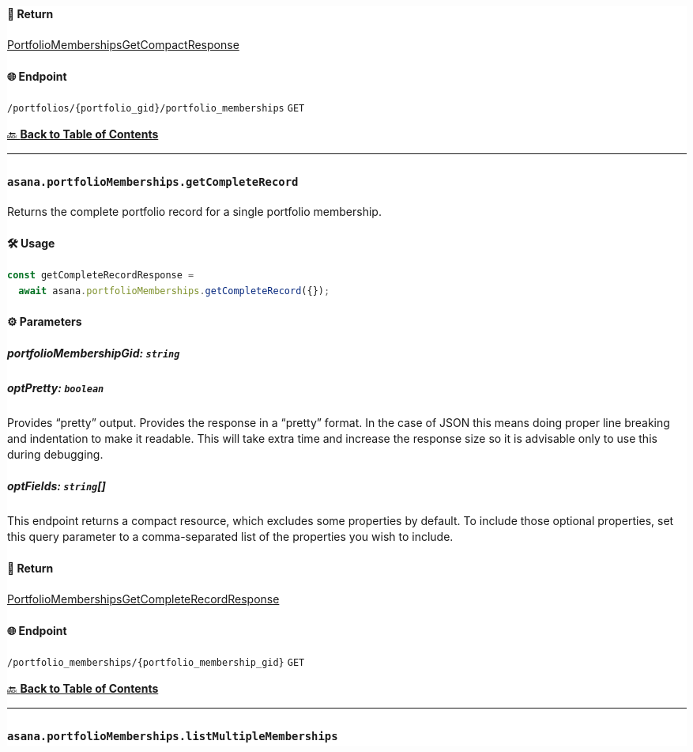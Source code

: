 #### 🔄 Return<a id="🔄-return"></a>

[PortfolioMembershipsGetCompactResponse](./models/portfolio-memberships-get-compact-response.ts)

#### 🌐 Endpoint<a id="🌐-endpoint"></a>

`/portfolios/{portfolio_gid}/portfolio_memberships` `GET`

[🔙 **Back to Table of Contents**](#table-of-contents)

---


### `asana.portfolioMemberships.getCompleteRecord`<a id="asanaportfoliomembershipsgetcompleterecord"></a>

Returns the complete portfolio record for a single portfolio membership.

#### 🛠️ Usage<a id="🛠️-usage"></a>

```typescript
const getCompleteRecordResponse =
  await asana.portfolioMemberships.getCompleteRecord({});
```

#### ⚙️ Parameters<a id="⚙️-parameters"></a>

##### portfolioMembershipGid: `string`<a id="portfoliomembershipgid-string"></a>

##### optPretty: `boolean`<a id="optpretty-boolean"></a>

Provides “pretty” output. Provides the response in a “pretty” format. In the case of JSON this means doing proper line breaking and indentation to make it readable. This will take extra time and increase the response size so it is advisable only to use this during debugging.

##### optFields: `string`[]<a id="optfields-string"></a>

This endpoint returns a compact resource, which excludes some properties by default. To include those optional properties, set this query parameter to a comma-separated list of the properties you wish to include.

#### 🔄 Return<a id="🔄-return"></a>

[PortfolioMembershipsGetCompleteRecordResponse](./models/portfolio-memberships-get-complete-record-response.ts)

#### 🌐 Endpoint<a id="🌐-endpoint"></a>

`/portfolio_memberships/{portfolio_membership_gid}` `GET`

[🔙 **Back to Table of Contents**](#table-of-contents)

---


### `asana.portfolioMemberships.listMultipleMemberships`<a id="asanaportfoliomembershipslistmultiplememberships"></a>
